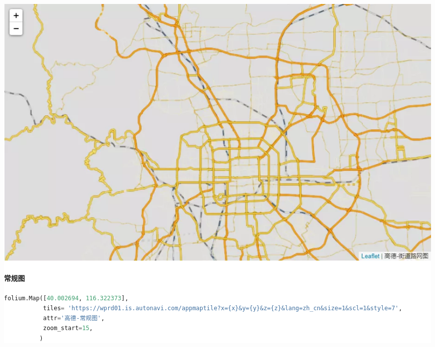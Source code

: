 ![](./img/1639358143672-7b570053-3950-4507-ac55-849aeb67660d.webp)
<a name="yvfj8"></a>
#### 常规图
```python
folium.Map([40.002694, 116.322373],
           tiles= 'https://wprd01.is.autonavi.com/appmaptile?x={x}&y={y}&z={z}&lang=zh_cn&size=1&scl=1&style=7',
           attr='高德-常规图',
           zoom_start=15,
          )
```